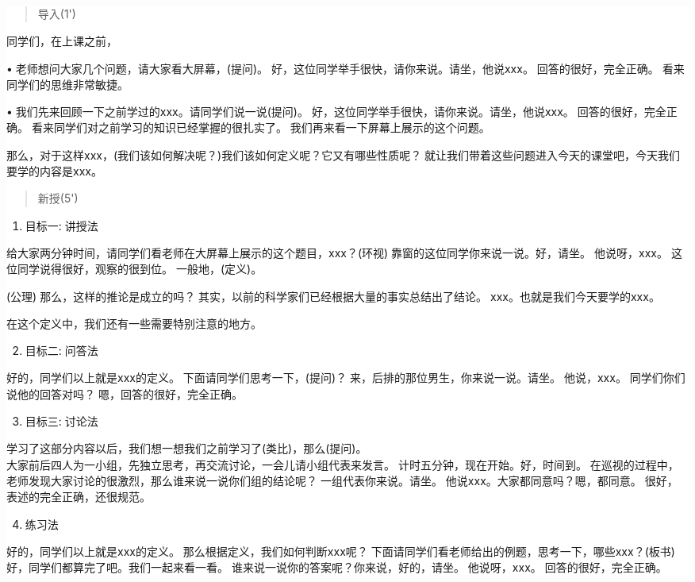 > 导入(1')

同学们，在上课之前，

$\bullet$ 老师想问大家几个问题，请大家看大屏幕，(提问)。
好，这位同学举手很快，请你来说。请坐，他说xxx。
回答的很好，完全正确。
看来同学们的思维非常敏捷。

$\bullet$ 我们先来回顾一下之前学过的xxx。请同学们说一说(提问)。
好，这位同学举手很快，请你来说。请坐，他说xxx。
回答的很好，完全正确。
看来同学们对之前学习的知识已经掌握的很扎实了。
我们再来看一下屏幕上展示的这个问题。

那么，对于这样xxx，(我们该如何解决呢？)我们该如何定义呢？它又有哪些性质呢？
就让我们带着这些问题进入今天的课堂吧，今天我们要学的内容是xxx。

> 新授(5')

1. 目标一: 讲授法

给大家两分钟时间，请同学们看老师在大屏幕上展示的这个题目，xxx？(环视)
靠窗的这位同学你来说一说。好，请坐。
他说呀，xxx。
这位同学说得很好，观察的很到位。
一般地，(定义)。

(公理) 那么，这样的推论是成立的吗？
其实，以前的科学家们已经根据大量的事实总结出了结论。
xxx。也就是我们今天要学的xxx。

在这个定义中，我们还有一些需要特别注意的地方。


2. 目标二:  问答法<br>

好的，同学们以上就是xxx的定义。
下面请同学们思考一下，(提问)？
来，后排的那位男生，你来说一说。请坐。
他说，xxx。
同学们你们说他的回答对吗？
嗯，回答的很好，完全正确。

3. 目标三:  讨论法<br>

学习了这部分内容以后，我们想一想我们之前学习了(类比)，那么(提问)。<br>
大家前后四人为一小组，先独立思考，再交流讨论，一会儿请小组代表来发言。
计时五分钟，现在开始。好，时间到。
在巡视的过程中，老师发现大家讨论的很激烈，那么谁来说一说你们组的结论呢？
一组代表你来说。请坐。
他说xxx。大家都同意吗？嗯，都同意。
很好，表述的完全正确，还很规范。

4. 练习法

好的，同学们以上就是xxx的定义。
那么根据定义，我们如何判断xxx呢？
下面请同学们看老师给出的例题，思考一下，哪些xxx？(板书)
好，同学们都算完了吧。我们一起来看一看。
谁来说一说你的答案呢？你来说，好的，请坐。
他说呀，xxx。
回答的很好，完全正确。
